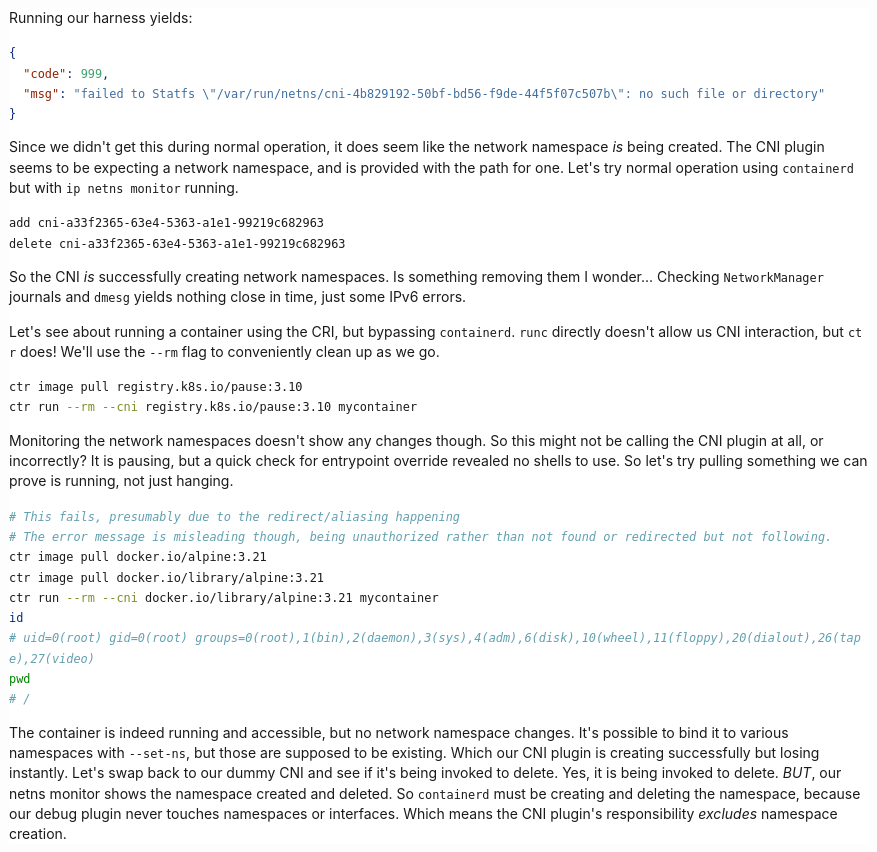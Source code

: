 Running our harness yields:

```json
{
  "code": 999,
  "msg": "failed to Statfs \"/var/run/netns/cni-4b829192-50bf-bd56-f9de-44f5f07c507b\": no such file or directory"
}
```

Since we didn't get this during normal operation, it does seem like the network namespace _is_ being created.
The CNI plugin seems to be expecting a network namespace, and is provided with the path for one.
Let's try normal operation using `containerd` but with `ip netns monitor` running.

```text
add cni-a33f2365-63e4-5363-a1e1-99219c682963
delete cni-a33f2365-63e4-5363-a1e1-99219c682963
```

So the CNI _is_ successfully creating network namespaces.
Is something removing them I wonder...
Checking `NetworkManager` journals and `dmesg` yields nothing close in time, just some IPv6 errors.

Let's see about running a container using the CRI, but bypassing `containerd`.
`runc` directly doesn't allow us CNI interaction, but `ctr` does!
We'll use the `--rm` flag to conveniently clean up as we go.

```bash
ctr image pull registry.k8s.io/pause:3.10
ctr run --rm --cni registry.k8s.io/pause:3.10 mycontainer
```

Monitoring the network namespaces doesn't show any changes though.
So this might not be calling the CNI plugin at all, or incorrectly?
It is pausing, but a quick check for entrypoint override revealed no shells to use.
So let's try pulling something we can prove is running, not just hanging.

```bash
# This fails, presumably due to the redirect/aliasing happening
# The error message is misleading though, being unauthorized rather than not found or redirected but not following.
ctr image pull docker.io/alpine:3.21
ctr image pull docker.io/library/alpine:3.21
ctr run --rm --cni docker.io/library/alpine:3.21 mycontainer
id
# uid=0(root) gid=0(root) groups=0(root),1(bin),2(daemon),3(sys),4(adm),6(disk),10(wheel),11(floppy),20(dialout),26(tape),27(video)
pwd
# /
```

The container is indeed running and accessible, but no network namespace changes.
It's possible to bind it to various namespaces with `--set-ns`, but those are supposed to be existing.
Which our CNI plugin is creating successfully but losing instantly.
Let's swap back to our dummy CNI and see if it's being invoked to delete.
Yes, it is being invoked to delete. _BUT_, our netns monitor shows the namespace created and deleted.
So `containerd` must be creating and deleting the namespace, because our debug plugin never touches namespaces or interfaces.
Which means the CNI plugin's responsibility _excludes_ namespace creation.
